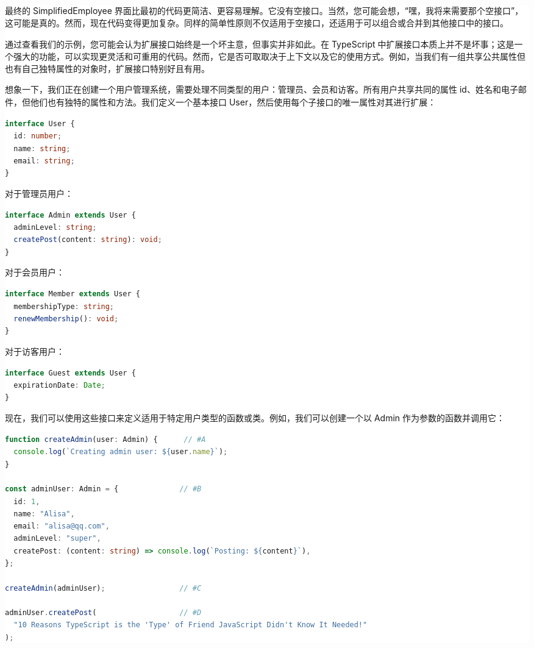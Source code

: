 
最终的 SimplifiedEmployee 界面比最初的代码更简洁、更容易理解。它没有空接口。当然，您可能会想，“嘿，我将来需要那个空接口”，这可能是真的。然而，现在代码变得更加复杂。同样的简单性原则不仅适用于空接口，还适用于可以组合或合并到其他接口中的接口。

通过查看我们的示例，您可能会认为扩展接口始终是一个坏主意，但事实并非如此。在 TypeScript 中扩展接口本质上并不是坏事；这是一个强大的功能，可以实现更灵活和可重用的代码。然而，它是否可取取决于上下文以及它的使用方式。例如，当我们有一组共享公共属性但也有自己独特属性的对象时，扩展接口特别好且有用。

想象一下，我们正在创建一个用户管理系统，需要处理不同类型的用户：管理员、会员和访客。所有用户共享共同的属性 id、姓名和电子邮件，但他们也有独特的属性和方法。我们定义一个基本接口 User，然后使用每个子接口的唯一属性对其进行扩展：

```typescript
interface User {
  id: number;
  name: string;
  email: string;
}
```

对于管理员用户：

```typescript
interface Admin extends User {
  adminLevel: string;
  createPost(content: string): void;
}
```

对于会员用户：

```typescript
interface Member extends User {
  membershipType: string;
  renewMembership(): void;
}
```

对于访客用户：

```typescript
interface Guest extends User {
  expirationDate: Date;
}
```

现在，我们可以使用这些接口来定义适用于特定用户类型的函数或类。例如，我们可以创建一个以 Admin 作为参数的函数并调用它：

```typescript
function createAdmin(user: Admin) {      // #A  
  console.log(`Creating admin user: ${user.name}`);
}

const adminUser: Admin = {              // #B
  id: 1,
  name: "Alisa",
  email: "alisa@qq.com",
  adminLevel: "super",
  createPost: (content: string) => console.log(`Posting: ${content}`),
};

createAdmin(adminUser);                 // #C

adminUser.createPost(                   // #D
  "10 Reasons TypeScript is the 'Type' of Friend JavaScript Didn't Know It Needed!"
);          
```
